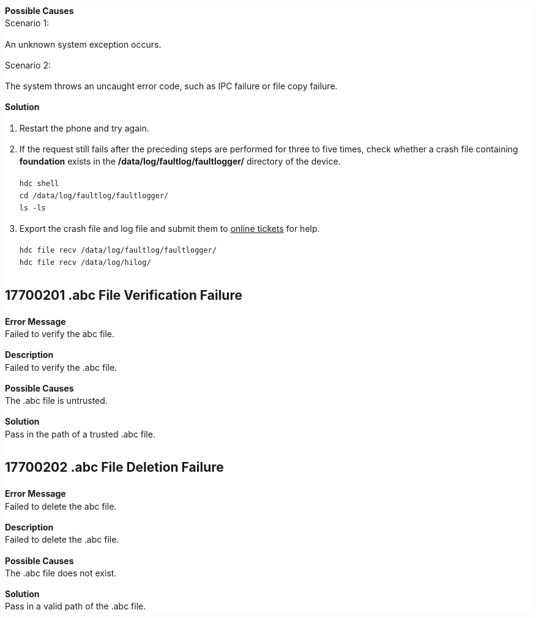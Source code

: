 **Possible Causes**<br>
Scenario 1:

An unknown system exception occurs.

Scenario 2:

The system throws an uncaught error code, such as IPC failure or file copy failure.

**Solution**<br>
1. Restart the phone and try again.

2. If the request still fails after the preceding steps are performed for three to five times, check whether a crash file containing **foundation** exists in the **/data/log/faultlog/faultlogger/** directory of the device.

    ```
    hdc shell
    cd /data/log/faultlog/faultlogger/
    ls -ls
    ```

3. Export the crash file and log file and submit them to [online tickets](https://developer.huawei.com/consumer/en/support/feedback/#/) for help.

    ```
    hdc file recv /data/log/faultlog/faultlogger/
    hdc file recv /data/log/hilog/
    ```


## 17700201 .abc File Verification Failure
**Error Message**<br>
Failed to verify the abc file.

**Description**<br>
Failed to verify the .abc file.

**Possible Causes**<br>
The .abc file is untrusted.

**Solution**<br>
Pass in the path of a trusted .abc file.

## 17700202 .abc File Deletion Failure
**Error Message**<br>
Failed to delete the abc file.

**Description**<br>
Failed to delete the .abc file.

**Possible Causes**<br>
The .abc file does not exist.

**Solution**<br>
Pass in a valid path of the .abc file.
